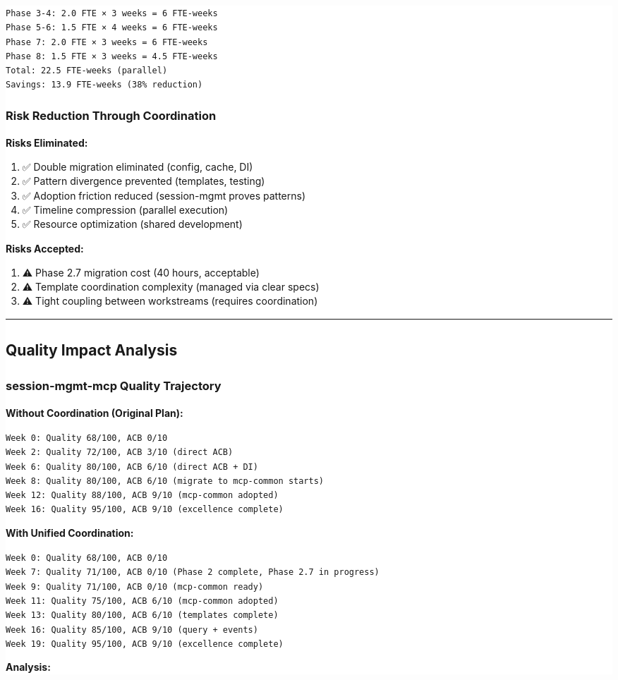 ```
Phase 3-4: 2.0 FTE × 3 weeks = 6 FTE-weeks
Phase 5-6: 1.5 FTE × 4 weeks = 6 FTE-weeks
Phase 7: 2.0 FTE × 3 weeks = 6 FTE-weeks
Phase 8: 1.5 FTE × 3 weeks = 4.5 FTE-weeks
Total: 22.5 FTE-weeks (parallel)
Savings: 13.9 FTE-weeks (38% reduction)
```

### Risk Reduction Through Coordination

**Risks Eliminated:**

1. ✅ Double migration eliminated (config, cache, DI)
1. ✅ Pattern divergence prevented (templates, testing)
1. ✅ Adoption friction reduced (session-mgmt proves patterns)
1. ✅ Timeline compression (parallel execution)
1. ✅ Resource optimization (shared development)

**Risks Accepted:**

1. ⚠️ Phase 2.7 migration cost (40 hours, acceptable)
1. ⚠️ Template coordination complexity (managed via clear specs)
1. ⚠️ Tight coupling between workstreams (requires coordination)

______________________________________________________________________

## Quality Impact Analysis

### session-mgmt-mcp Quality Trajectory

**Without Coordination (Original Plan):**

```
Week 0: Quality 68/100, ACB 0/10
Week 2: Quality 72/100, ACB 3/10 (direct ACB)
Week 6: Quality 80/100, ACB 6/10 (direct ACB + DI)
Week 8: Quality 80/100, ACB 6/10 (migrate to mcp-common starts)
Week 12: Quality 88/100, ACB 9/10 (mcp-common adopted)
Week 16: Quality 95/100, ACB 9/10 (excellence complete)
```

**With Unified Coordination:**

```
Week 0: Quality 68/100, ACB 0/10
Week 7: Quality 71/100, ACB 0/10 (Phase 2 complete, Phase 2.7 in progress)
Week 9: Quality 71/100, ACB 0/10 (mcp-common ready)
Week 11: Quality 75/100, ACB 6/10 (mcp-common adopted)
Week 13: Quality 80/100, ACB 6/10 (templates complete)
Week 16: Quality 85/100, ACB 9/10 (query + events)
Week 19: Quality 95/100, ACB 9/10 (excellence complete)
```

**Analysis:**
